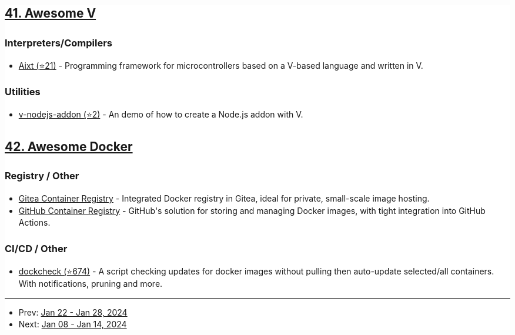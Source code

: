 ## [41. Awesome V](/content/vlang/awesome-v/week/README.md)

### Interpreters/Compilers

*   [Aixt (⭐21)](https://github.com/fermarsan/aixt) - Programming framework for microcontrollers based on a V-based language and written in V.

### Utilities

*   [v-nodejs-addon (⭐2)](https://github.com/fanlia/v-nodejs-addon) - An demo of how to create a Node.js addon with V.

## [42. Awesome Docker](/content/veggiemonk/awesome-docker/week/README.md)

### Registry / Other

*   [Gitea Container Registry](https://docs.gitea.com/usage/packages/container) - Integrated Docker registry in Gitea, ideal for private, small-scale image hosting.
*   [GitHub Container Registry](https://docs.github.com/en/packages/working-with-a-github-packages-registry/working-with-the-container-registry) - GitHub's solution for storing and managing Docker images, with tight integration into GitHub Actions.

### CI/CD / Other

*   [dockcheck (⭐674)](https://github.com/mag37/dockcheck) - A script checking updates for docker images without pulling then auto-update selected/all containers. With notifications, pruning and more.

---

- Prev: [Jan 22 - Jan 28, 2024](/content/2024/4/README.md)
- Next: [Jan 08 - Jan 14, 2024](/content/2024/2/README.md)